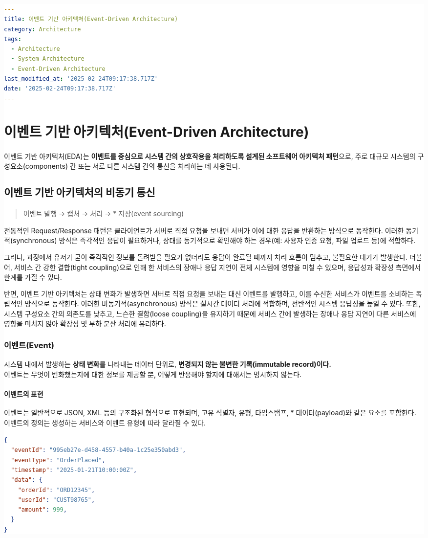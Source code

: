 ```yaml
---
title: 이벤트 기반 아키텍처(Event-Driven Architecture)
category: Architecture
tags:
  - Architecture
  - System Architecture
  - Event-Driven Architecture
last_modified_at: '2025-02-24T09:17:38.717Z'
date: '2025-02-24T09:17:38.717Z'
---
```


# 이벤트 기반 아키텍처(Event-Driven Architecture)

이벤트 기반 아키텍처(EDA)는 **이벤트를 중심으로 시스템 간의 상호작용을 처리하도록 설계된 소프트웨어 아키텍처 패턴**으로, 주로 대규모 시스템의 구성요소(components) 간 또는 서로 다른 시스템 간의 통신을 처리하는 데 사용된다.

## 이벤트 기반 아키텍처의 비동기 통신 
> 이벤트 발행 → 캡처 → 처리 → * 저장(event sourcing)

전통적인 Request/Response 패턴은 클라이언트가 서버로 직접 요청을 보내면 서버가 이에 대한 응답을 반환하는 방식으로 동작한다. 이러한 동기적(synchronous) 방식은 즉각적인 응답이 필요하거나, 상태를 동기적으로 확인해야 하는 경우(예: 사용자 인증 요청, 파일 업로드 등)에 적합하다.  

그러나, 과정에서 유저가 굳이 즉각적인 정보를 돌려받을 필요가 없더라도 응답이 완료될 때까지 처리 흐름이 멈추고, 불필요한 대기가 발생한다. 더불어, 서비스 간 강한 결합(tight coupling)으로 인해 한 서비스의 장애나 응답 지연이 전체 시스템에 영향을 미칠 수 있으며, 응답성과 확장성 측면에서 한계를 가질 수 있다.

반면, 이벤트 기반 아키텍처는 상태 변화가 발생하면 서버로 직접 요청을 보내는 대신 이벤트를 발행하고, 이를 수신한 서비스가 이벤트를 소비하는 독립적인 방식으로 동작한다. 이러한 비동기적(asynchronous) 방식은 실시간 데이터 처리에 적합하며, 전반적인 시스템 응답성을 높일 수 있다. 또한, 시스템 구성요소 간의 의존도를 낮추고, 느슨한 결합(loose coupling)을 유지하기 때문에 서비스 간에 발생하는 장애나 응답 지연이 다른 서비스에 영향을 미치지 않아 확장성 및 부하 분산 처리에 유리하다. 

### 이벤트(Event)

시스템 내에서 발생하는 **상태 변화**를 나타내는 데이터 단위로, **변경되지 않는 불변한 기록(immutable record)이다.**   
이벤트는 무엇이 변화했는지에 대한 정보를 제공할 뿐, 어떻게 반응해야 할지에 대해서는 명시하지 않는다.

#### 이벤트의 표현

이벤트는 일반적으로 JSON, XML 등의 구조화된 형식으로 표현되며, 고유 식별자, 유형, 타임스탬프, * 데이터(payload)와 같은 요소를 포함한다. 이벤트의 정의는 생성하는 서비스와 이벤트 유형에 따라 달라질 수 있다. 

```json
{
  "eventId": "995eb27e-d458-4557-b40a-1c25e350abd3",
  "eventType": "OrderPlaced",
  "timestamp": "2025-01-21T10:00:00Z",
  "data": {
    "orderId": "ORD12345",
    "userId": "CUST98765",
    "amount": 999,
  }
}
```
